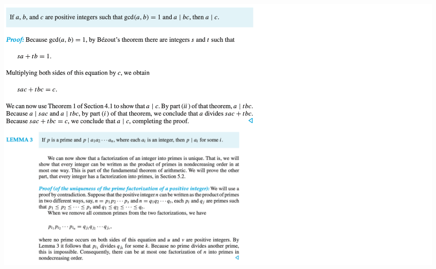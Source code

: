   <img src="images/lemma2.png" style="zoom:50%;" />

  <img src="images/lemma3.png" style="zoom:47%;" />
